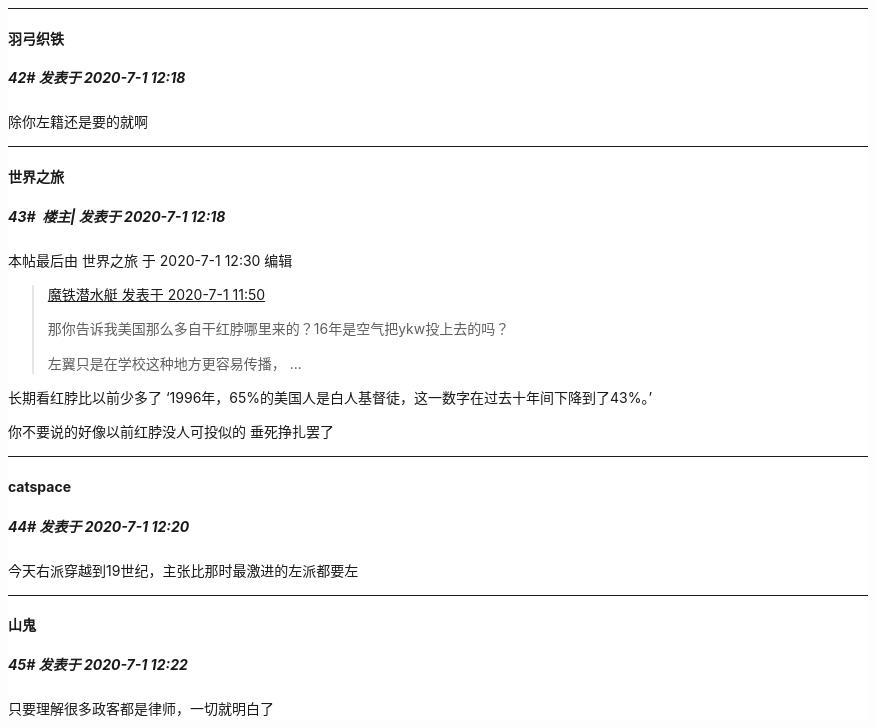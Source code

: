 

-----

####  羽弓织铁  
##### 42#       发表于 2020-7-1 12:18




除你左籍还是要的就啊







-----

####  世界之旅  
##### 43#         楼主| 发表于 2020-7-1 12:18



 本帖最后由 世界之旅 于 2020-7-1 12:30 编辑 
<blockquote><a href="httphttps://bbs.saraba1st.com/2b/forum.php?mod=redirect&amp;goto=findpost&amp;pid=48021319&amp;ptid=1945127" target="_blank">魔铁潜水艇 发表于 2020-7-1 11:50</a>

那你告诉我美国那么多自干红脖哪里来的？16年是空气把ykw投上去的吗？

左翼只是在学校这种地方更容易传播， ...</blockquote>
长期看红脖比以前少多了 ‘1996年，65%的美国人是白人基督徒，这一数字在过去十年间下降到了43%。’

你不要说的好像以前红脖没人可投似的 垂死挣扎罢了







-----

####  catspace  
##### 44#       发表于 2020-7-1 12:20




今天右派穿越到19世纪，主张比那时最激进的左派都要左







-----

####  山鬼  
##### 45#       发表于 2020-7-1 12:22




只要理解很多政客都是律师，一切就明白了
